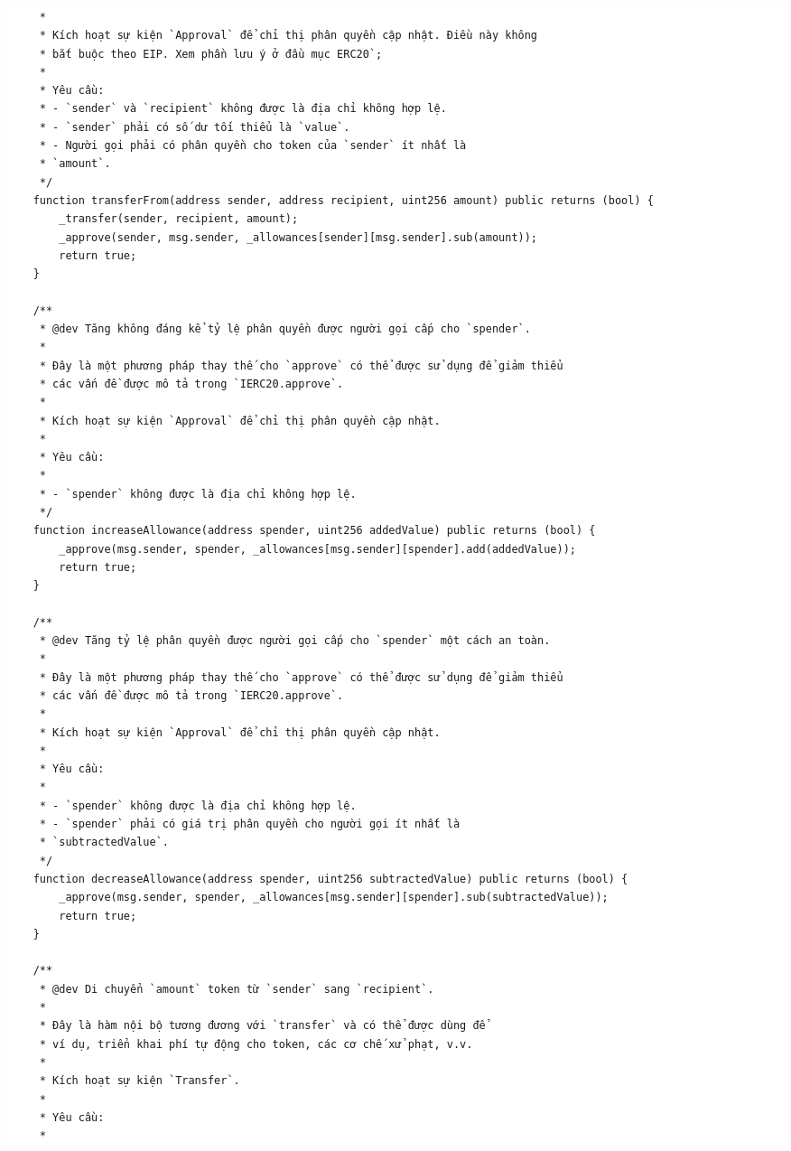 ```text
     *
     * Kích hoạt sự kiện `Approval` để chỉ thị phân quyền cập nhật. Điều này không
     * bắt buộc theo EIP. Xem phần lưu ý ở đầu mục ERC20`;
     *
     * Yêu cầu:
     * - `sender` và `recipient` không được là địa chỉ không hợp lệ.
     * - `sender` phải có số dư tối thiểu là `value`.
     * - Người gọi phải có phân quyền cho token của `sender` ít nhất là
     * `amount`.
     */
    function transferFrom(address sender, address recipient, uint256 amount) public returns (bool) {
        _transfer(sender, recipient, amount);
        _approve(sender, msg.sender, _allowances[sender][msg.sender].sub(amount));
        return true;
    }

    /**
     * @dev Tăng không đáng kể tỷ lệ phân quyền được người gọi cấp cho `spender`.
     *
     * Đây là một phương pháp thay thế cho `approve` có thể được sử dụng để giảm thiểu
     * các vấn đề được mô tả trong `IERC20.approve`.
     *
     * Kích hoạt sự kiện `Approval` để chỉ thị phân quyền cập nhật.
     *
     * Yêu cầu:
     *
     * - `spender` không được là địa chỉ không hợp lệ.
     */
    function increaseAllowance(address spender, uint256 addedValue) public returns (bool) {
        _approve(msg.sender, spender, _allowances[msg.sender][spender].add(addedValue));
        return true;
    }

    /**
     * @dev Tăng tỷ lệ phân quyền được người gọi cấp cho `spender` một cách an toàn.
     *
     * Đây là một phương pháp thay thế cho `approve` có thể được sử dụng để giảm thiểu
     * các vấn đề được mô tả trong `IERC20.approve`.
     *
     * Kích hoạt sự kiện `Approval` để chỉ thị phân quyền cập nhật.
     *
     * Yêu cầu:
     *
     * - `spender` không được là địa chỉ không hợp lệ.
     * - `spender` phải có giá trị phân quyền cho người gọi ít nhất là
     * `subtractedValue`.
     */
    function decreaseAllowance(address spender, uint256 subtractedValue) public returns (bool) {
        _approve(msg.sender, spender, _allowances[msg.sender][spender].sub(subtractedValue));
        return true;
    }

    /**
     * @dev Di chuyển `amount` token từ `sender` sang `recipient`.
     *
     * Đây là hàm nội bộ tương đương với `transfer` và có thể được dùng để
     * ví dụ, triển khai phí tự động cho token, các cơ chế xử phạt, v.v.
     *
     * Kích hoạt sự kiện `Transfer`.
     *
     * Yêu cầu:
     *
```
